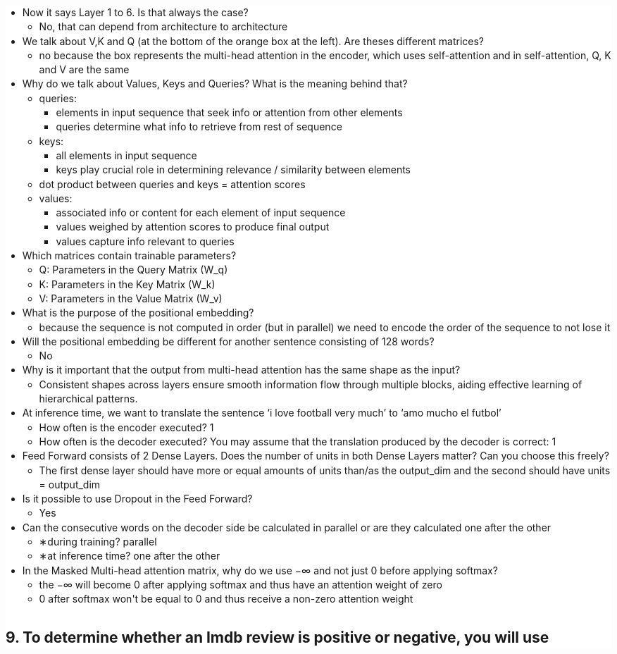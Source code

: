 - Now it says Layer 1 to 6. Is that always the case?
  - No, that can depend from architecture to architecture
- We talk about V,K and Q (at the bottom of the orange box at the left). Are theses different matrices?
  - no because the box represents the multi-head attention in the encoder, which uses self-attention and in self-attention, Q, K and V are the same
- Why do we talk about Values, Keys and Queries? What is the meaning behind that?
  - queries:
    - elements in input sequence that seek info or attention from other elements
    - queries determine what info to retrieve from rest of sequence
  - keys:
    - all elements in input sequence
    - keys play crucial role in determining relevance / similarity between elements
  - dot product between queries and keys = attention scores
  - values:
    - associated info or content for each element of input sequence
    - values weighed by attention scores to produce final output
    - values capture info relevant to queries
- Which matrices contain trainable parameters?
  - Q: Parameters in the Query Matrix (W_q)
  - K: Parameters in the Key Matrix (W_k)
  - V: Parameters in the Value Matrix (W_v)
- What is the purpose of the positional embedding?
  - because the sequence is not computed in order (but in parallel) we need to encode the order of the sequence to not lose it
- Will the positional embedding be different for another sentence consisting of 128 words?
  - No
- Why is it important that the output from multi-head attention has the same shape as the input?
  - Consistent shapes across layers ensure smooth information flow through multiple blocks, aiding effective learning of hierarchical patterns.
- At inference time, we want to translate the sentence ‘i love football very much’ to ‘amo mucho el futbol’
  - How often is the encoder executed? 1
  - How often is the decoder executed? You may assume that the translation produced by the decoder is correct: 1
- Feed Forward consists of 2 Dense Layers. Does the number of units in both Dense Layers matter? Can you choose this freely?
  - The first dense layer should have more or equal amounts of units than/as the output_dim and the second should have units = output_dim
- Is it possible to use Dropout in the Feed Forward?
  - Yes
- Can the consecutive words on the decoder side be calculated in parallel or are they calculated one after the other
  - ∗during training? parallel
  - ∗at inference time? one after the other
- In the Masked Multi-head attention matrix, why do we use −∞ and not just 0 before applying softmax?
  - the −∞ will become 0 after applying softmax and thus have an attention weight of zero
  - 0 after softmax won't be equal to 0 and thus receive a non-zero attention weight

## 9. To determine whether an Imdb review is positive or negative, you will use
